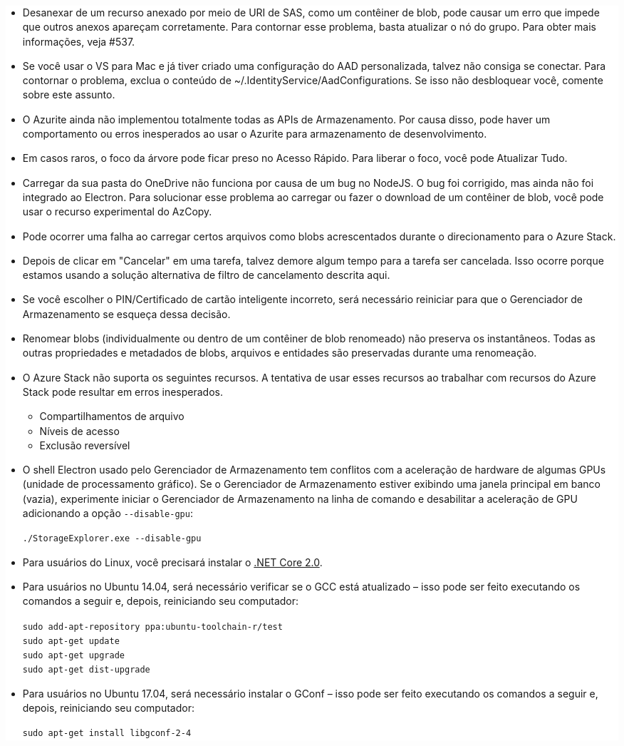 * Desanexar de um recurso anexado por meio de URI de SAS, como um contêiner de blob, pode causar um erro que impede que outros anexos apareçam corretamente. Para contornar esse problema, basta atualizar o nó do grupo. Para obter mais informações, veja #537.
* Se você usar o VS para Mac e já tiver criado uma configuração do AAD personalizada, talvez não consiga se conectar. Para contornar o problema, exclua o conteúdo de ~/.IdentityService/AadConfigurations. Se isso não desbloquear você, comente sobre este assunto.
* O Azurite ainda não implementou totalmente todas as APIs de Armazenamento. Por causa disso, pode haver um comportamento ou erros inesperados ao usar o Azurite para armazenamento de desenvolvimento.
* Em casos raros, o foco da árvore pode ficar preso no Acesso Rápido. Para liberar o foco, você pode Atualizar Tudo.
* Carregar da sua pasta do OneDrive não funciona por causa de um bug no NodeJS. O bug foi corrigido, mas ainda não foi integrado ao Electron. Para solucionar esse problema ao carregar ou fazer o download de um contêiner de blob, você pode usar o recurso experimental do AzCopy.
* Pode ocorrer uma falha ao carregar certos arquivos como blobs acrescentados durante o direcionamento para o Azure Stack.
* Depois de clicar em "Cancelar" em uma tarefa, talvez demore algum tempo para a tarefa ser cancelada. Isso ocorre porque estamos usando a solução alternativa de filtro de cancelamento descrita aqui.
* Se você escolher o PIN/Certificado de cartão inteligente incorreto, será necessário reiniciar para que o Gerenciador de Armazenamento se esqueça dessa decisão.
* Renomear blobs (individualmente ou dentro de um contêiner de blob renomeado) não preserva os instantâneos. Todas as outras propriedades e metadados de blobs, arquivos e entidades são preservadas durante uma renomeação.
* O Azure Stack não suporta os seguintes recursos. A tentativa de usar esses recursos ao trabalhar com recursos do Azure Stack pode resultar em erros inesperados.
   * Compartilhamentos de arquivo
   * Níveis de acesso
   * Exclusão reversível
* O shell Electron usado pelo Gerenciador de Armazenamento tem conflitos com a aceleração de hardware de algumas GPUs (unidade de processamento gráfico). Se o Gerenciador de Armazenamento estiver exibindo uma janela principal em banco (vazia), experimente iniciar o Gerenciador de Armazenamento na linha de comando e desabilitar a aceleração de GPU adicionando a opção `--disable-gpu`:

    ```
    ./StorageExplorer.exe --disable-gpu
    ```

* Para usuários do Linux, você precisará instalar o [.NET Core 2.0](https://dotnet.microsoft.com/download/dotnet-core/2.0).
* Para usuários no Ubuntu 14.04, será necessário verificar se o GCC está atualizado – isso pode ser feito executando os comandos a seguir e, depois, reiniciando seu computador:

    ```
    sudo add-apt-repository ppa:ubuntu-toolchain-r/test
    sudo apt-get update
    sudo apt-get upgrade
    sudo apt-get dist-upgrade
    ```

* Para usuários no Ubuntu 17.04, será necessário instalar o GConf – isso pode ser feito executando os comandos a seguir e, depois, reiniciando seu computador:

    ```
    sudo apt-get install libgconf-2-4
    ```
